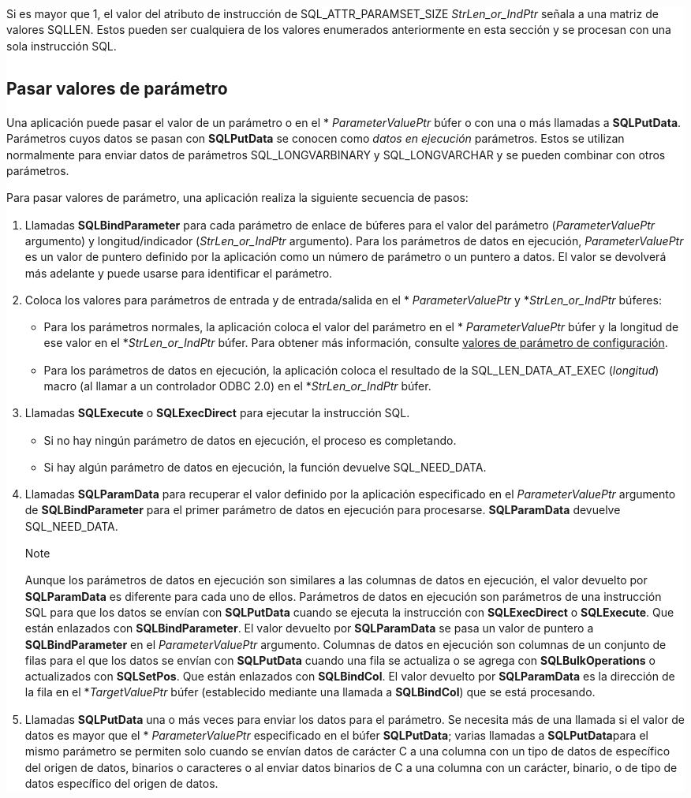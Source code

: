  Si es mayor que 1, el valor del atributo de instrucción de SQL_ATTR_PARAMSET_SIZE *StrLen_or_IndPtr* señala a una matriz de valores SQLLEN. Estos pueden ser cualquiera de los valores enumerados anteriormente en esta sección y se procesan con una sola instrucción SQL.  
  
## <a name="passing-parameter-values"></a>Pasar valores de parámetro  
 Una aplicación puede pasar el valor de un parámetro o en el \* *ParameterValuePtr* búfer o con una o más llamadas a **SQLPutData**. Parámetros cuyos datos se pasan con **SQLPutData** se conocen como *datos en ejecución* parámetros. Estos se utilizan normalmente para enviar datos de parámetros SQL_LONGVARBINARY y SQL_LONGVARCHAR y se pueden combinar con otros parámetros.  
  
 Para pasar valores de parámetro, una aplicación realiza la siguiente secuencia de pasos:  
  
1.  Llamadas **SQLBindParameter** para cada parámetro de enlace de búferes para el valor del parámetro (*ParameterValuePtr* argumento) y longitud/indicador (*StrLen_or_IndPtr* argumento). Para los parámetros de datos en ejecución, *ParameterValuePtr* es un valor de puntero definido por la aplicación como un número de parámetro o un puntero a datos. El valor se devolverá más adelante y puede usarse para identificar el parámetro.  
  
2.  Coloca los valores para parámetros de entrada y de entrada/salida en el \* *ParameterValuePtr* y **StrLen_or_IndPtr* búferes:  
  
    -   Para los parámetros normales, la aplicación coloca el valor del parámetro en el \* *ParameterValuePtr* búfer y la longitud de ese valor en el **StrLen_or_IndPtr* búfer. Para obtener más información, consulte [valores de parámetro de configuración](../../../odbc/reference/develop-app/setting-parameter-values.md).  
  
    -   Para los parámetros de datos en ejecución, la aplicación coloca el resultado de la SQL_LEN_DATA_AT_EXEC (*longitud*) macro (al llamar a un controlador ODBC 2.0) en el **StrLen_or_IndPtr* búfer.  
  
3.  Llamadas **SQLExecute** o **SQLExecDirect** para ejecutar la instrucción SQL.  
  
    -   Si no hay ningún parámetro de datos en ejecución, el proceso es completando.  
  
    -   Si hay algún parámetro de datos en ejecución, la función devuelve SQL_NEED_DATA.  
  
4.  Llamadas **SQLParamData** para recuperar el valor definido por la aplicación especificado en el *ParameterValuePtr* argumento de **SQLBindParameter** para el primer parámetro de datos en ejecución para procesarse. **SQLParamData** devuelve SQL_NEED_DATA.  
  
    > [!NOTE]  
    >  Aunque los parámetros de datos en ejecución son similares a las columnas de datos en ejecución, el valor devuelto por **SQLParamData** es diferente para cada uno de ellos. Parámetros de datos en ejecución son parámetros de una instrucción SQL para que los datos se envían con **SQLPutData** cuando se ejecuta la instrucción con **SQLExecDirect** o **SQLExecute**. Que están enlazados con **SQLBindParameter**. El valor devuelto por **SQLParamData** se pasa un valor de puntero a **SQLBindParameter** en el *ParameterValuePtr* argumento. Columnas de datos en ejecución son columnas de un conjunto de filas para el que los datos se envían con **SQLPutData** cuando una fila se actualiza o se agrega con **SQLBulkOperations** o actualizados con **SQLSetPos**. Que están enlazados con **SQLBindCol**. El valor devuelto por **SQLParamData** es la dirección de la fila en el **TargetValuePtr* búfer (establecido mediante una llamada a **SQLBindCol**) que se está procesando.  
  
5.  Llamadas **SQLPutData** una o más veces para enviar los datos para el parámetro. Se necesita más de una llamada si el valor de datos es mayor que el \* *ParameterValuePtr* especificado en el búfer **SQLPutData**; varias llamadas a **SQLPutData**para el mismo parámetro se permiten solo cuando se envían datos de carácter C a una columna con un tipo de datos de específico del origen de datos, binarios o caracteres o al enviar datos binarios de C a una columna con un carácter, binario, o de tipo de datos específico del origen de datos.  
  